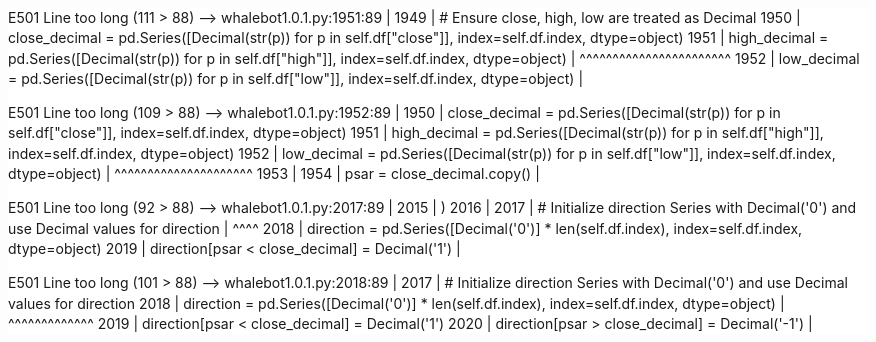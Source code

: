 E501 Line too long (111 > 88)
    --> whalebot1.0.1.py:1951:89
     |
1949 |         # Ensure close, high, low are treated as Decimal
1950 |         close_decimal = pd.Series([Decimal(str(p)) for p in self.df["close"]], index=self.df.index, dtype=object)
1951 |         high_decimal = pd.Series([Decimal(str(p)) for p in self.df["high"]], index=self.df.index, dtype=object)
     |                                                                                         ^^^^^^^^^^^^^^^^^^^^^^^
1952 |         low_decimal = pd.Series([Decimal(str(p)) for p in self.df["low"]], index=self.df.index, dtype=object)
     |

E501 Line too long (109 > 88)
    --> whalebot1.0.1.py:1952:89
     |
1950 |         close_decimal = pd.Series([Decimal(str(p)) for p in self.df["close"]], index=self.df.index, dtype=object)
1951 |         high_decimal = pd.Series([Decimal(str(p)) for p in self.df["high"]], index=self.df.index, dtype=object)
1952 |         low_decimal = pd.Series([Decimal(str(p)) for p in self.df["low"]], index=self.df.index, dtype=object)
     |                                                                                         ^^^^^^^^^^^^^^^^^^^^^
1953 |
1954 |         psar = close_decimal.copy()
     |

E501 Line too long (92 > 88)
    --> whalebot1.0.1.py:2017:89
     |
2015 |                 )
2016 |
2017 |         # Initialize direction Series with Decimal('0') and use Decimal values for direction
     |                                                                                         ^^^^
2018 |         direction = pd.Series([Decimal('0')] * len(self.df.index), index=self.df.index, dtype=object)
2019 |         direction[psar < close_decimal] = Decimal('1')
     |

E501 Line too long (101 > 88)
    --> whalebot1.0.1.py:2018:89
     |
2017 |         # Initialize direction Series with Decimal('0') and use Decimal values for direction
2018 |         direction = pd.Series([Decimal('0')] * len(self.df.index), index=self.df.index, dtype=object)
     |                                                                                         ^^^^^^^^^^^^^
2019 |         direction[psar < close_decimal] = Decimal('1')
2020 |         direction[psar > close_decimal] = Decimal('-1')
     |
